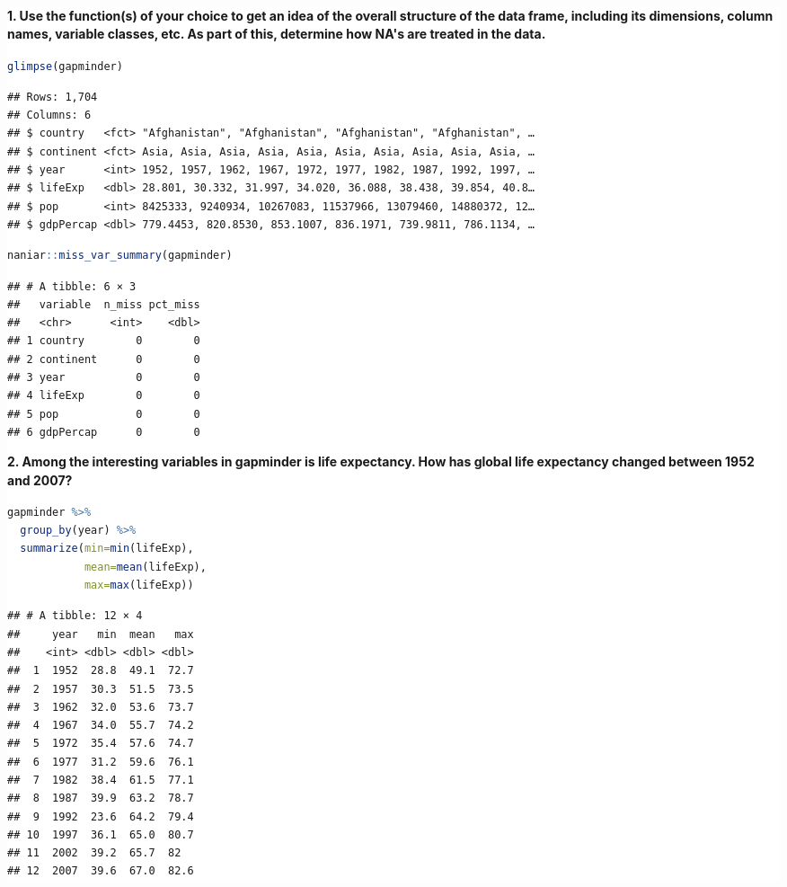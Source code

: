 **1. Use the function(s) of your choice to get an idea of the overall structure of the data frame, including its dimensions, column names, variable classes, etc. As part of this, determine how NA's are treated in the data.**  

```r
glimpse(gapminder)
```

```
## Rows: 1,704
## Columns: 6
## $ country   <fct> "Afghanistan", "Afghanistan", "Afghanistan", "Afghanistan", …
## $ continent <fct> Asia, Asia, Asia, Asia, Asia, Asia, Asia, Asia, Asia, Asia, …
## $ year      <int> 1952, 1957, 1962, 1967, 1972, 1977, 1982, 1987, 1992, 1997, …
## $ lifeExp   <dbl> 28.801, 30.332, 31.997, 34.020, 36.088, 38.438, 39.854, 40.8…
## $ pop       <int> 8425333, 9240934, 10267083, 11537966, 13079460, 14880372, 12…
## $ gdpPercap <dbl> 779.4453, 820.8530, 853.1007, 836.1971, 739.9811, 786.1134, …
```

```r
naniar::miss_var_summary(gapminder)
```

```
## # A tibble: 6 × 3
##   variable  n_miss pct_miss
##   <chr>      <int>    <dbl>
## 1 country        0        0
## 2 continent      0        0
## 3 year           0        0
## 4 lifeExp        0        0
## 5 pop            0        0
## 6 gdpPercap      0        0
```
**2. Among the interesting variables in gapminder is life expectancy. How has global life expectancy changed between 1952 and 2007?**

```r
gapminder %>% 
  group_by(year) %>% 
  summarize(min=min(lifeExp),
            mean=mean(lifeExp),
            max=max(lifeExp))
```

```
## # A tibble: 12 × 4
##     year   min  mean   max
##    <int> <dbl> <dbl> <dbl>
##  1  1952  28.8  49.1  72.7
##  2  1957  30.3  51.5  73.5
##  3  1962  32.0  53.6  73.7
##  4  1967  34.0  55.7  74.2
##  5  1972  35.4  57.6  74.7
##  6  1977  31.2  59.6  76.1
##  7  1982  38.4  61.5  77.1
##  8  1987  39.9  63.2  78.7
##  9  1992  23.6  64.2  79.4
## 10  1997  36.1  65.0  80.7
## 11  2002  39.2  65.7  82  
## 12  2007  39.6  67.0  82.6
```
